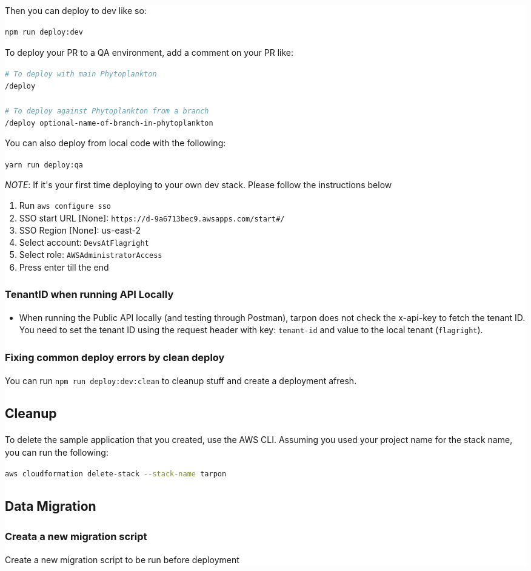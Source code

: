 Then you can deploy to dev like so:

```bash
npm run deploy:dev
```

To deploy your PR to a QA environment, add a comment on your PR like:

```bash
# To deploy with main Phytoplankton
/deploy

# To deploy against Phytoplankton from a branch
/deploy optional-name-of-branch-in-phytoplankton
```

You can also deploy from local code with the following:

```
yarn run deploy:qa
```

_NOTE_: If it's your first time deploying to your own dev stack. Please follow the instructions below

1. Run `aws configure sso`
2. SSO start URL [None]: `https://d-9a6713bec9.awsapps.com/start#/`
3. SSO Region [None]: us-east-2
4. Select account: `DevsAtFlagright`
5. Select role: `AWSAdministratorAccess`
6. Press enter till the end

### TenantID when running API Locally

- When running the Public API locally (and testing through Postman), tarpon does not check the x-api-key to fetch the tenant ID. You need to set the tenant ID using the request header with key: `tenant-id` and value to the local tenant (`flagright`).

### Fixing common deploy errors by clean deploy

You can run `npm run deploy:dev:clean` to cleanup stuff and create a deployment afresh.

## Cleanup

To delete the sample application that you created, use the AWS CLI. Assuming you used your project name for the stack name, you can run the following:

```bash
aws cloudformation delete-stack --stack-name tarpon
```

## Data Migration

### Creata a new migration script

Create a new migration script to be run before deployment
